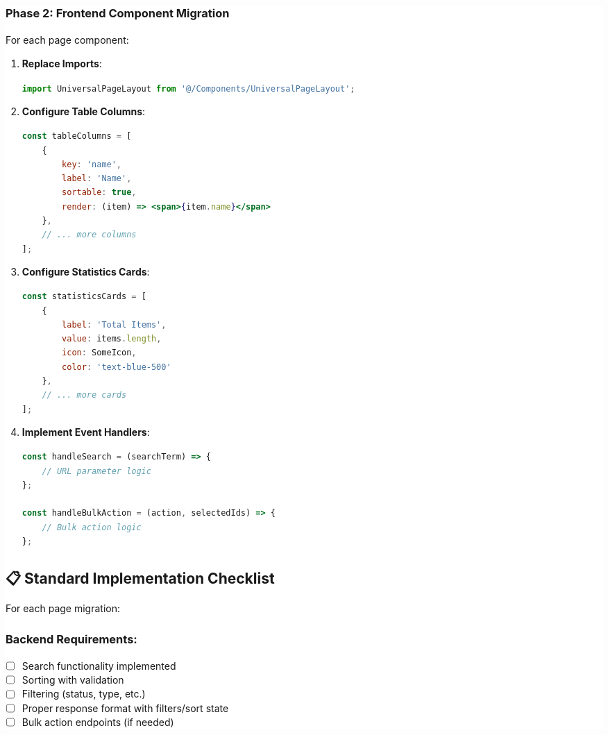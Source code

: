 ### Phase 2: Frontend Component Migration
For each page component:

1. **Replace Imports**:
   ```jsx
   import UniversalPageLayout from '@/Components/UniversalPageLayout';
   ```

2. **Configure Table Columns**:
   ```jsx
   const tableColumns = [
       {
           key: 'name',
           label: 'Name',
           sortable: true,
           render: (item) => <span>{item.name}</span>
       },
       // ... more columns
   ];
   ```

3. **Configure Statistics Cards**:
   ```jsx
   const statisticsCards = [
       {
           label: 'Total Items',
           value: items.length,
           icon: SomeIcon,
           color: 'text-blue-500'
       },
       // ... more cards
   ];
   ```

4. **Implement Event Handlers**:
   ```jsx
   const handleSearch = (searchTerm) => {
       // URL parameter logic
   };
   
   const handleBulkAction = (action, selectedIds) => {
       // Bulk action logic
   };
   ```

## 📋 **Standard Implementation Checklist**

For each page migration:

### Backend Requirements:
- [ ] Search functionality implemented
- [ ] Sorting with validation
- [ ] Filtering (status, type, etc.)
- [ ] Proper response format with filters/sort state
- [ ] Bulk action endpoints (if needed)
